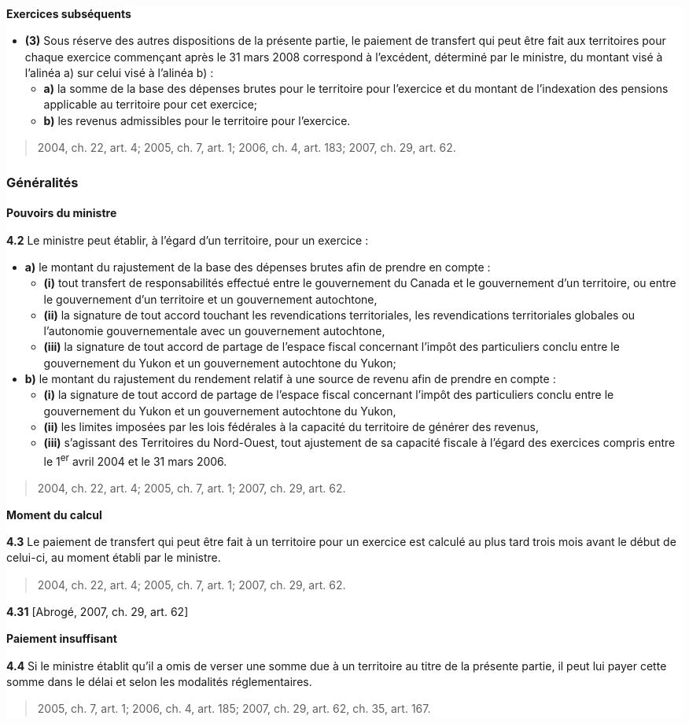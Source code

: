 **Exercices subséquents**

- **(3)** Sous réserve des autres dispositions de la présente partie, le paiement de transfert qui peut être fait aux territoires pour chaque exercice commençant après le 31 mars 2008 correspond à l’excédent, déterminé par le ministre, du montant visé à l’alinéa a) sur celui visé à l’alinéa b) :
	- **a)** la somme de la base des dépenses brutes pour le territoire pour l’exercice et du montant de l’indexation des pensions applicable au territoire pour cet exercice;
	- **b)** les revenus admissibles pour le territoire pour l’exercice.
> 2004, ch. 22, art. 4; 2005, ch. 7, art. 1; 2006, ch. 4, art. 183; 2007, ch. 29, art. 62.





### Généralités



**Pouvoirs du ministre**

**4.2** Le ministre peut établir, à l’égard d’un territoire, pour un exercice :
- **a)** le montant du rajustement de la base des dépenses brutes afin de prendre en compte :
	- **(i)** tout transfert de responsabilités effectué entre le gouvernement du Canada et le gouvernement d’un territoire, ou entre le gouvernement d’un territoire et un gouvernement autochtone,
	- **(ii)** la signature de tout accord touchant les revendications territoriales, les revendications territoriales globales ou l’autonomie gouvernementale avec un gouvernement autochtone,
	- **(iii)** la signature de tout accord de partage de l’espace fiscal concernant l’impôt des particuliers conclu entre le gouvernement du Yukon et un gouvernement autochtone du Yukon;
- **b)** le montant du rajustement du rendement relatif à une source de revenu afin de prendre en compte :
	- **(i)** la signature de tout accord de partage de l’espace fiscal concernant l’impôt des particuliers conclu entre le gouvernement du Yukon et un gouvernement autochtone du Yukon,
	- **(ii)** les limites imposées par les lois fédérales à la capacité du territoire de générer des revenus,
	- **(iii)** s’agissant des Territoires du Nord-Ouest, tout ajustement de sa capacité fiscale à l’égard des exercices compris entre le 1<sup>er</sup> avril 2004 et le 31 mars 2006.
> 2004, ch. 22, art. 4; 2005, ch. 7, art. 1; 2007, ch. 29, art. 62.





**Moment du calcul**

**4.3** Le paiement de transfert qui peut être fait à un territoire pour un exercice est calculé au plus tard trois mois avant le début de celui-ci, au moment établi par le ministre.
> 2004, ch. 22, art. 4; 2005, ch. 7, art. 1; 2007, ch. 29, art. 62.




**4.31** [Abrogé, 2007, ch. 29, art. 62]




**Paiement insuffisant**

**4.4** Si le ministre établit qu’il a omis de verser une somme due à un territoire au titre de la présente partie, il peut lui payer cette somme dans le délai et selon les modalités réglementaires.
> 2005, ch. 7, art. 1; 2006, ch. 4, art. 185; 2007, ch. 29, art. 62, ch. 35, art. 167.
